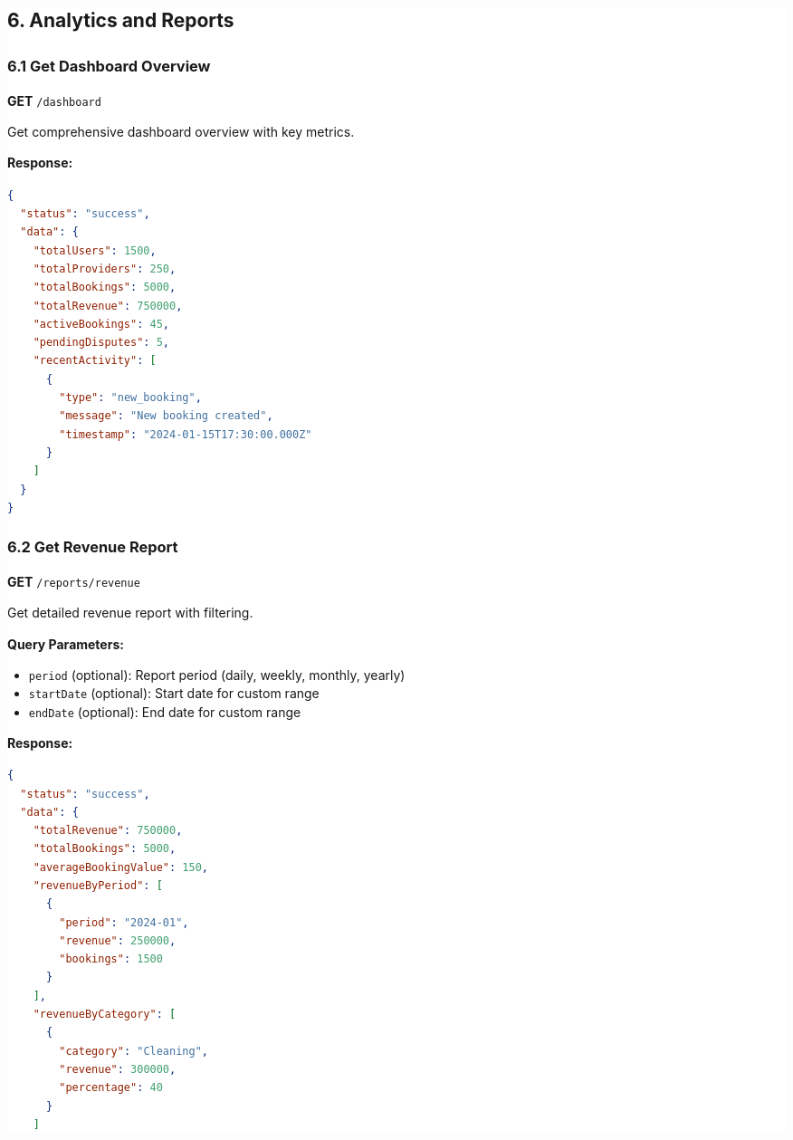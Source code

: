 
## 6. Analytics and Reports

### 6.1 Get Dashboard Overview

**GET** `/dashboard`

Get comprehensive dashboard overview with key metrics.

**Response:**

```json
{
  "status": "success",
  "data": {
    "totalUsers": 1500,
    "totalProviders": 250,
    "totalBookings": 5000,
    "totalRevenue": 750000,
    "activeBookings": 45,
    "pendingDisputes": 5,
    "recentActivity": [
      {
        "type": "new_booking",
        "message": "New booking created",
        "timestamp": "2024-01-15T17:30:00.000Z"
      }
    ]
  }
}
```

### 6.2 Get Revenue Report

**GET** `/reports/revenue`

Get detailed revenue report with filtering.

**Query Parameters:**

- `period` (optional): Report period (daily, weekly, monthly, yearly)
- `startDate` (optional): Start date for custom range
- `endDate` (optional): End date for custom range

**Response:**

```json
{
  "status": "success",
  "data": {
    "totalRevenue": 750000,
    "totalBookings": 5000,
    "averageBookingValue": 150,
    "revenueByPeriod": [
      {
        "period": "2024-01",
        "revenue": 250000,
        "bookings": 1500
      }
    ],
    "revenueByCategory": [
      {
        "category": "Cleaning",
        "revenue": 300000,
        "percentage": 40
      }
    ]
```